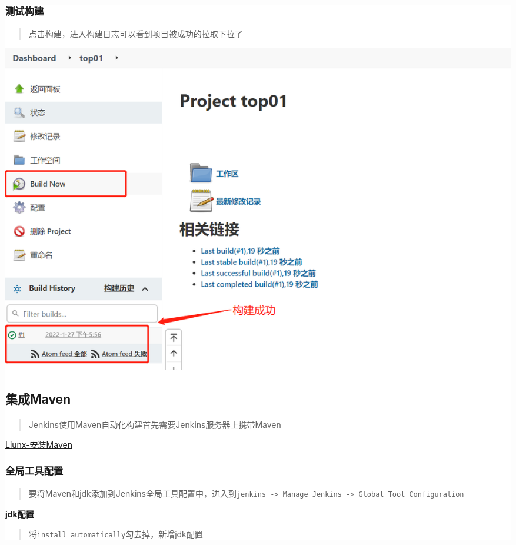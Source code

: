 ### 测试构建

> 点击构建，进入构建日志可以看到项目被成功的拉取下拉了

![image-20220127175707263](./images/image-20220127175707263.png)

## 集成Maven

> Jenkins使用Maven自动化构建首先需要Jenkins服务器上携带Maven

[Liunx-安装Maven](https://blog.csdn.net/weixin_44642403/article/details/122722377?spm=1001.2014.3001.5501)

### 全局工具配置

> 要将Maven和jdk添加到Jenkins全局工具配置中，进入到`jenkins -> Manage Jenkins -> Global Tool Configuration`

**jdk配置**

> 将`install automatically`勾去掉，新增jdk配置
